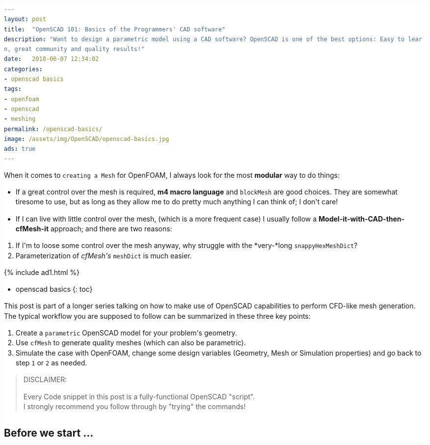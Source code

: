 ```yaml
---
layout: post
title:  "OpenSCAD 101: Basics of the Programmers' CAD software"
description: "Want to design a parametric model using a CAD software? OpenSCAD is one of the best options: Easy to learn, great community and quality results!"
date:   2018-06-07 12:34:02
categories:
- openscad basics
tags: 
- openfoam
- openscad
- meshing
permalink: /openscad-basics/
image: /assets/img/OpenSCAD/openscad-basics.jpg
ads: true
---
```


When it comes to `creating a Mesh` for OpenFOAM, I always look for the most
**modular** way to do things:

* If a great control over the mesh is required, **m4 macro language** and `blockMesh` 
are good choices. They are somewhat tiresome to use, but as long as they allow
me to do pretty much anything I can think of; I don't care!

* If I can live with little control over the mesh, (which is a more frequent case)
 I usually follow a 
**Model-it-with-CAD-then-cfMesh-it** approach; and there are two reasons:

1. If I'm to loose some control over the mesh anyway, why struggle with the *very-*long `snappyHexMeshDict`?
2. Parameterization of *cfMesh's* `meshDict` is much easier.

{% include ad1.html %}

* openscad basics
{: toc}

This post is part of a longer series talking on how to make use of OpenSCAD
capabilities to perform CFD-like mesh generation. The typical workflow you are supposed
to follow can be summarized in these three key points:

1. Create a `parametric` OpenSCAD model for your problem's geometry.
2. Use `cfMesh` to generate quality meshes (which can also be parametric).
3. Simulate the case with OpenFOAM, change some design variables (Geometry, Mesh
   or Simulation properties) and go back to step `1` or `2` as needed. 

> DISCLAIMER:
>
> Every Code snippet in this post is a fully-functional OpenSCAD "script".  
> I strongly recommend you follow through by "trying" the commands!

## Before we start ...
